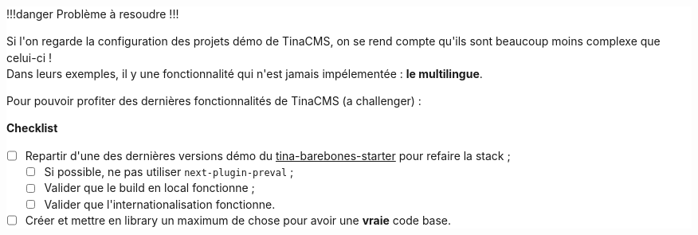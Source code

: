 !!!danger Problème à resoudre
!!!

Si l'on regarde la configuration des projets démo de TinaCMS, on se rend compte qu'ils sont beaucoup moins complexe que celui-ci !  
Dans leurs exemples, il y une fonctionnalité qui n'est jamais impélementée : **le multilingue**.

Pour pouvoir profiter des dernières fonctionnalités de TinaCMS (a challenger) :

**Checklist**

- [ ] Repartir d'une des dernières versions démo du [tina-barebones-starter](https://github.com/tinacms/tina-barebones-starter) pour refaire la stack ;
  - [ ] Si possible, ne pas utiliser `next-plugin-preval` ;
  - [ ] Valider que le build en local fonctionne ;
  - [ ] Valider que l'internationalisation fonctionne.
- [ ] Créer et mettre en library un maximum de chose pour avoir une **vraie** code base.
